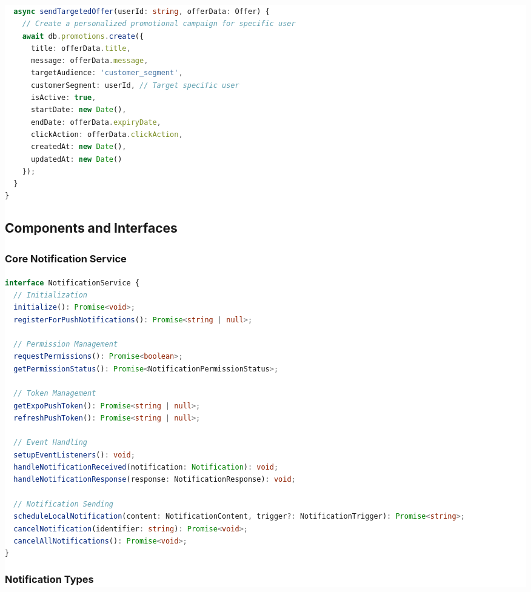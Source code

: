 ```typescript
  async sendTargetedOffer(userId: string, offerData: Offer) {
    // Create a personalized promotional campaign for specific user
    await db.promotions.create({
      title: offerData.title,
      message: offerData.message,
      targetAudience: 'customer_segment',
      customerSegment: userId, // Target specific user
      isActive: true,
      startDate: new Date(),
      endDate: offerData.expiryDate,
      clickAction: offerData.clickAction,
      createdAt: new Date(),
      updatedAt: new Date()
    });
  }
}
```

## Components and Interfaces

### Core Notification Service

```typescript
interface NotificationService {
  // Initialization
  initialize(): Promise<void>;
  registerForPushNotifications(): Promise<string | null>;
  
  // Permission Management
  requestPermissions(): Promise<boolean>;
  getPermissionStatus(): Promise<NotificationPermissionStatus>;
  
  // Token Management
  getExpoPushToken(): Promise<string | null>;
  refreshPushToken(): Promise<string | null>;
  
  // Event Handling
  setupEventListeners(): void;
  handleNotificationReceived(notification: Notification): void;
  handleNotificationResponse(response: NotificationResponse): void;
  
  // Notification Sending
  scheduleLocalNotification(content: NotificationContent, trigger?: NotificationTrigger): Promise<string>;
  cancelNotification(identifier: string): Promise<void>;
  cancelAllNotifications(): Promise<void>;
}
```

### Notification Types
